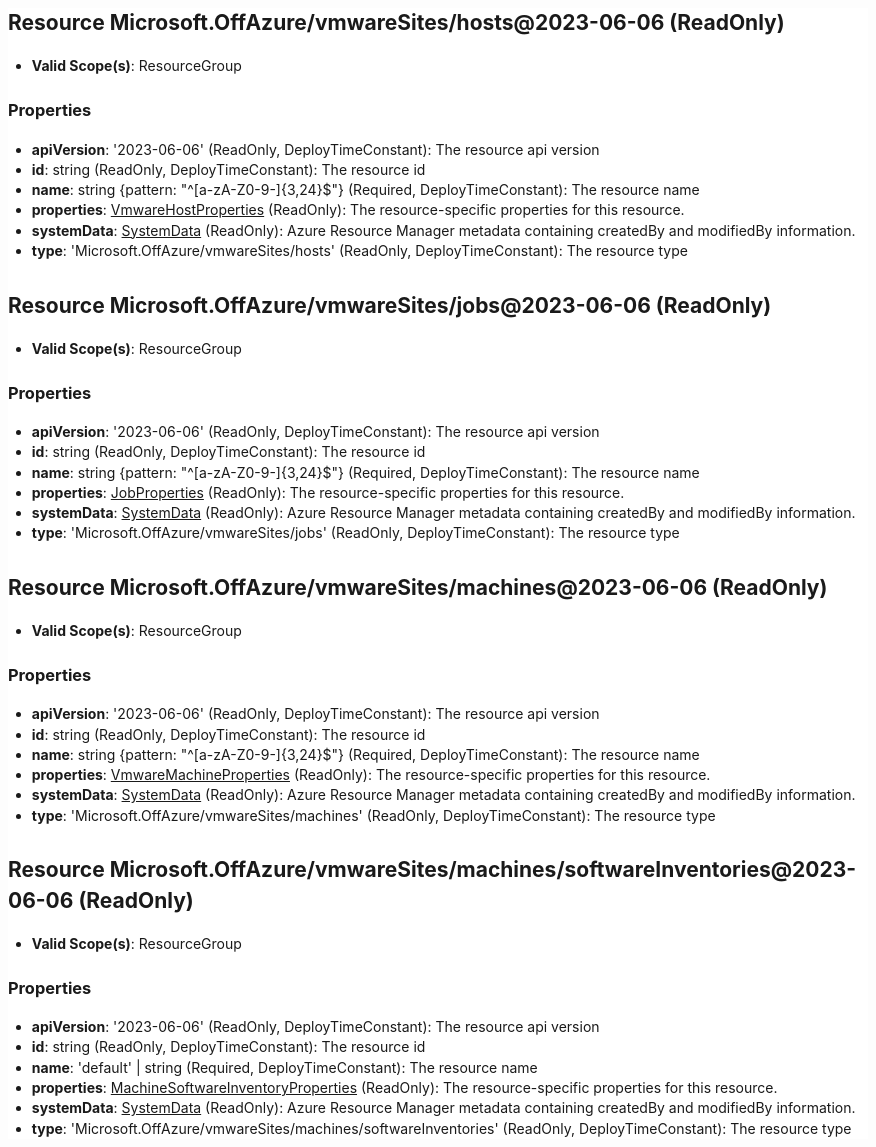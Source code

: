 ## Resource Microsoft.OffAzure/vmwareSites/hosts@2023-06-06 (ReadOnly)
* **Valid Scope(s)**: ResourceGroup
### Properties
* **apiVersion**: '2023-06-06' (ReadOnly, DeployTimeConstant): The resource api version
* **id**: string (ReadOnly, DeployTimeConstant): The resource id
* **name**: string {pattern: "^[a-zA-Z0-9-]{3,24}$"} (Required, DeployTimeConstant): The resource name
* **properties**: [VmwareHostProperties](#vmwarehostproperties) (ReadOnly): The resource-specific properties for this resource.
* **systemData**: [SystemData](#systemdata) (ReadOnly): Azure Resource Manager metadata containing createdBy and modifiedBy information.
* **type**: 'Microsoft.OffAzure/vmwareSites/hosts' (ReadOnly, DeployTimeConstant): The resource type

## Resource Microsoft.OffAzure/vmwareSites/jobs@2023-06-06 (ReadOnly)
* **Valid Scope(s)**: ResourceGroup
### Properties
* **apiVersion**: '2023-06-06' (ReadOnly, DeployTimeConstant): The resource api version
* **id**: string (ReadOnly, DeployTimeConstant): The resource id
* **name**: string {pattern: "^[a-zA-Z0-9-]{3,24}$"} (Required, DeployTimeConstant): The resource name
* **properties**: [JobProperties](#jobproperties) (ReadOnly): The resource-specific properties for this resource.
* **systemData**: [SystemData](#systemdata) (ReadOnly): Azure Resource Manager metadata containing createdBy and modifiedBy information.
* **type**: 'Microsoft.OffAzure/vmwareSites/jobs' (ReadOnly, DeployTimeConstant): The resource type

## Resource Microsoft.OffAzure/vmwareSites/machines@2023-06-06 (ReadOnly)
* **Valid Scope(s)**: ResourceGroup
### Properties
* **apiVersion**: '2023-06-06' (ReadOnly, DeployTimeConstant): The resource api version
* **id**: string (ReadOnly, DeployTimeConstant): The resource id
* **name**: string {pattern: "^[a-zA-Z0-9-]{3,24}$"} (Required, DeployTimeConstant): The resource name
* **properties**: [VmwareMachineProperties](#vmwaremachineproperties) (ReadOnly): The resource-specific properties for this resource.
* **systemData**: [SystemData](#systemdata) (ReadOnly): Azure Resource Manager metadata containing createdBy and modifiedBy information.
* **type**: 'Microsoft.OffAzure/vmwareSites/machines' (ReadOnly, DeployTimeConstant): The resource type

## Resource Microsoft.OffAzure/vmwareSites/machines/softwareInventories@2023-06-06 (ReadOnly)
* **Valid Scope(s)**: ResourceGroup
### Properties
* **apiVersion**: '2023-06-06' (ReadOnly, DeployTimeConstant): The resource api version
* **id**: string (ReadOnly, DeployTimeConstant): The resource id
* **name**: 'default' | string (Required, DeployTimeConstant): The resource name
* **properties**: [MachineSoftwareInventoryProperties](#machinesoftwareinventoryproperties) (ReadOnly): The resource-specific properties for this resource.
* **systemData**: [SystemData](#systemdata) (ReadOnly): Azure Resource Manager metadata containing createdBy and modifiedBy information.
* **type**: 'Microsoft.OffAzure/vmwareSites/machines/softwareInventories' (ReadOnly, DeployTimeConstant): The resource type
